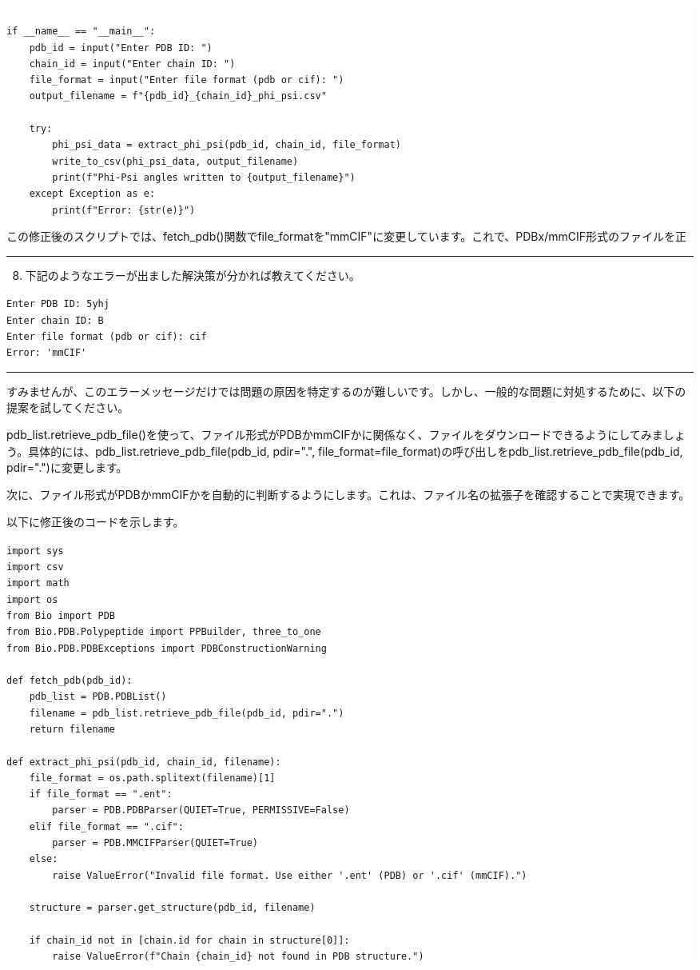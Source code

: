 ```

if __name__ == "__main__":
    pdb_id = input("Enter PDB ID: ")
    chain_id = input("Enter chain ID: ")
    file_format = input("Enter file format (pdb or cif): ")
    output_filename = f"{pdb_id}_{chain_id}_phi_psi.csv"

    try:
        phi_psi_data = extract_phi_psi(pdb_id, chain_id, file_format)
        write_to_csv(phi_psi_data, output_filename)
        print(f"Phi-Psi angles written to {output_filename}")
    except Exception as e:
        print(f"Error: {str(e)}")
```

この修正後のスクリプトでは、fetch_pdb()関数でfile_formatを"mmCIF"に変更しています。これで、PDBx/mmCIF形式のファイルを正

---

8. 下記のようなエラーが出ました解決策が分かれば教えてください。

```
Enter PDB ID: 5yhj
Enter chain ID: B
Enter file format (pdb or cif): cif
Error: 'mmCIF'
```

---

すみませんが、このエラーメッセージだけでは問題の原因を特定するのが難しいです。しかし、一般的な問題に対処するために、以下の提案を試してください。

pdb_list.retrieve_pdb_file()を使って、ファイル形式がPDBかmmCIFかに関係なく、ファイルをダウンロードできるようにしてみましょう。具体的には、pdb_list.retrieve_pdb_file(pdb_id, pdir=".", file_format=file_format)の呼び出しをpdb_list.retrieve_pdb_file(pdb_id, pdir=".")に変更します。

次に、ファイル形式がPDBかmmCIFかを自動的に判断するようにします。これは、ファイル名の拡張子を確認することで実現できます。

以下に修正後のコードを示します。

```
import sys
import csv
import math
import os
from Bio import PDB
from Bio.PDB.Polypeptide import PPBuilder, three_to_one
from Bio.PDB.PDBExceptions import PDBConstructionWarning

def fetch_pdb(pdb_id):
    pdb_list = PDB.PDBList()
    filename = pdb_list.retrieve_pdb_file(pdb_id, pdir=".")
    return filename

def extract_phi_psi(pdb_id, chain_id, filename):
    file_format = os.path.splitext(filename)[1]
    if file_format == ".ent":
        parser = PDB.PDBParser(QUIET=True, PERMISSIVE=False)
    elif file_format == ".cif":
        parser = PDB.MMCIFParser(QUIET=True)
    else:
        raise ValueError("Invalid file format. Use either '.ent' (PDB) or '.cif' (mmCIF).")

    structure = parser.get_structure(pdb_id, filename)

    if chain_id not in [chain.id for chain in structure[0]]:
        raise ValueError(f"Chain {chain_id} not found in PDB structure.")

```